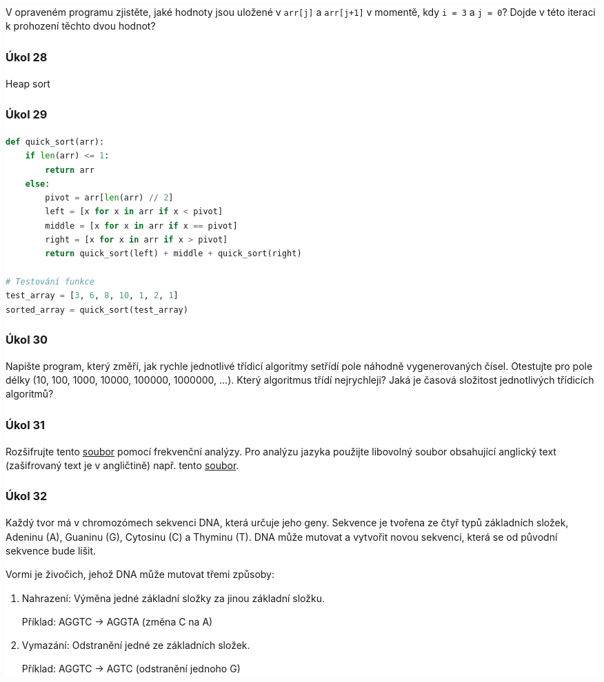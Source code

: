 V opraveném programu zjistěte, jaké hodnoty jsou uložené v `arr[j]` a `arr[j+1]` v momentě, kdy `i = 3` a `j = 0`? Dojde v této iteraci k prohození těchto dvou hodnot?

### Úkol 28

Heap sort

### Úkol 29

```python
def quick_sort(arr):
    if len(arr) <= 1:
        return arr
    else:
        pivot = arr[len(arr) // 2]
        left = [x for x in arr if x < pivot]
        middle = [x for x in arr if x == pivot]
        right = [x for x in arr if x > pivot]
        return quick_sort(left) + middle + quick_sort(right)

# Testování funkce
test_array = [3, 6, 8, 10, 1, 2, 1]
sorted_array = quick_sort(test_array)
```

### Úkol 30

Napište program, který změří, jak rychle jednotlivé třídicí algoritmy setřídí pole náhodně vygenerovaných čísel. Otestujte pro pole délky (10, 100, 1000, 10000, 100000, 1000000, ...). Který algoritmus třídí nejrychleji? Jaká je časová složitost jednotlivých třídicích algoritmů?

### Úkol 31

Rozšifrujte tento [soubor](https://drive.google.com/file/d/13ysONFxR1HhOEoC3kUxUamGUrxAN5JPb/view?usp=sharing) pomocí frekvenční analýzy. Pro analýzu jazyka použijte libovolný soubor obsahující anglický text (zašifrovaný text je v angličtině) např. tento [soubor](https://drive.google.com/file/d/1uFDzXUQa4GJtZ7eGNg95QLSdZY-2EK4Y/view?usp=drive_link).

### Úkol 32

Každý tvor má v chromozómech sekvenci DNA, která určuje jeho geny. Sekvence je tvořena ze čtyř typů základních složek, Adeninu (A), Guaninu (G), Cytosinu (C) a Thyminu (T). DNA může mutovat a vytvořit novou sekvenci, která se od původní sekvence bude lišit. 



Vormi je živočich, jehož DNA může mutovat třemi způsoby:

1. Nahrazení: Výměna jedné základní složky za jinou základní složku.

   Příklad: AGGTC -> AGGTA (změna C na A)

2. Vymazání: Odstranění jedné ze základních složek. 

   Příklad: AGGTC -> AGTC (odstranění jednoho G)
